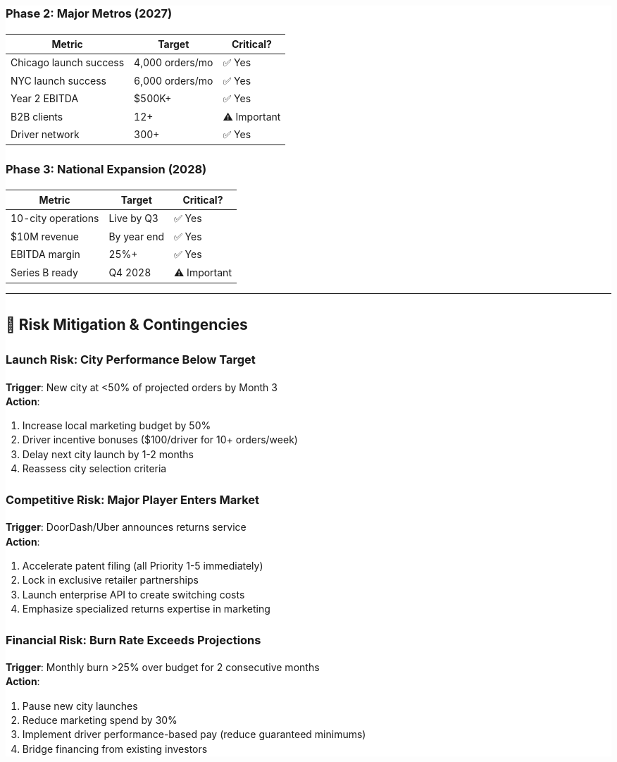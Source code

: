 ### **Phase 2: Major Metros (2027)**
| Metric | Target | Critical? |
|--------|--------|-----------|
| Chicago launch success | 4,000 orders/mo | ✅ Yes |
| NYC launch success | 6,000 orders/mo | ✅ Yes |
| Year 2 EBITDA | $500K+ | ✅ Yes |
| B2B clients | 12+ | ⚠️ Important |
| Driver network | 300+ | ✅ Yes |

### **Phase 3: National Expansion (2028)**
| Metric | Target | Critical? |
|--------|--------|-----------|
| 10-city operations | Live by Q3 | ✅ Yes |
| $10M revenue | By year end | ✅ Yes |
| EBITDA margin | 25%+ | ✅ Yes |
| Series B ready | Q4 2028 | ⚠️ Important |

---

## 🚧 **Risk Mitigation & Contingencies**

### **Launch Risk: City Performance Below Target**
**Trigger**: New city at <50% of projected orders by Month 3  
**Action**:
1. Increase local marketing budget by 50%
2. Driver incentive bonuses ($100/driver for 10+ orders/week)
3. Delay next city launch by 1-2 months
4. Reassess city selection criteria

### **Competitive Risk: Major Player Enters Market**
**Trigger**: DoorDash/Uber announces returns service  
**Action**:
1. Accelerate patent filing (all Priority 1-5 immediately)
2. Lock in exclusive retailer partnerships
3. Launch enterprise API to create switching costs
4. Emphasize specialized returns expertise in marketing

### **Financial Risk: Burn Rate Exceeds Projections**
**Trigger**: Monthly burn >25% over budget for 2 consecutive months  
**Action**:
1. Pause new city launches
2. Reduce marketing spend by 30%
3. Implement driver performance-based pay (reduce guaranteed minimums)
4. Bridge financing from existing investors
